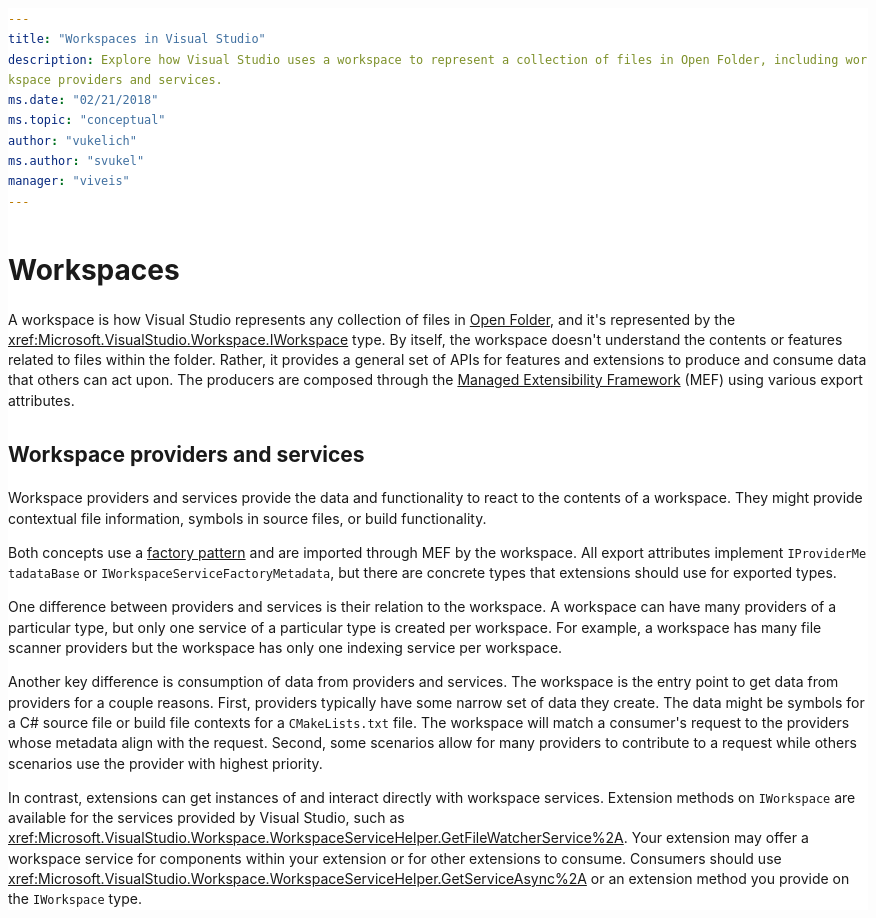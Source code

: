 ```yaml
---
title: "Workspaces in Visual Studio"
description: Explore how Visual Studio uses a workspace to represent a collection of files in Open Folder, including workspace providers and services.
ms.date: "02/21/2018"
ms.topic: "conceptual"
author: "vukelich"
ms.author: "svukel"
manager: "viveis"
---
```

# Workspaces

A workspace is how Visual Studio represents any collection of files in [Open Folder](../ide/develop-code-in-visual-studio-without-projects-or-solutions.md), and it's represented by the <xref:Microsoft.VisualStudio.Workspace.IWorkspace> type. By itself, the workspace doesn't understand the contents or features related to files within the folder. Rather, it provides a general set of APIs for features and extensions to produce and consume data that others can act upon. The producers are composed through the [Managed Extensibility Framework](https://github.com/Microsoft/vs-mef/blob/main/doc/index.md) (MEF) using various export attributes.

## Workspace providers and services

Workspace providers and services provide the data and functionality to react to the contents of a workspace. They might provide contextual file information, symbols in source files, or build functionality.

Both concepts use a [factory pattern](https://en.wikipedia.org/wiki/Factory_method_pattern) and are imported through MEF by the workspace. All export attributes implement `IProviderMetadataBase` or `IWorkspaceServiceFactoryMetadata`, but there are concrete types that extensions should use for exported types.

One difference between providers and services is their relation to the workspace. A workspace can have many providers of a particular type, but only one service of a particular type is created per workspace. For example, a workspace has many file scanner providers but the workspace has only one indexing service per workspace.

Another key difference is consumption of data from providers and services. The workspace is the entry point to get data from providers for a couple reasons. First, providers typically have some narrow set of data they create. The data might be symbols for a C# source file or build file contexts for a `CMakeLists.txt` file. The workspace will match a consumer's request to the providers whose metadata align with the request. Second, some scenarios allow for many providers to contribute to a request while others scenarios use the provider with highest priority.

In contrast, extensions can get instances of and interact directly with workspace services. Extension methods on `IWorkspace` are available for the services provided by Visual Studio, such as <xref:Microsoft.VisualStudio.Workspace.WorkspaceServiceHelper.GetFileWatcherService%2A>. Your extension may offer a workspace service for components within your extension or for other extensions to consume. Consumers should use <xref:Microsoft.VisualStudio.Workspace.WorkspaceServiceHelper.GetServiceAsync%2A> or an extension method you provide on the `IWorkspace` type.
